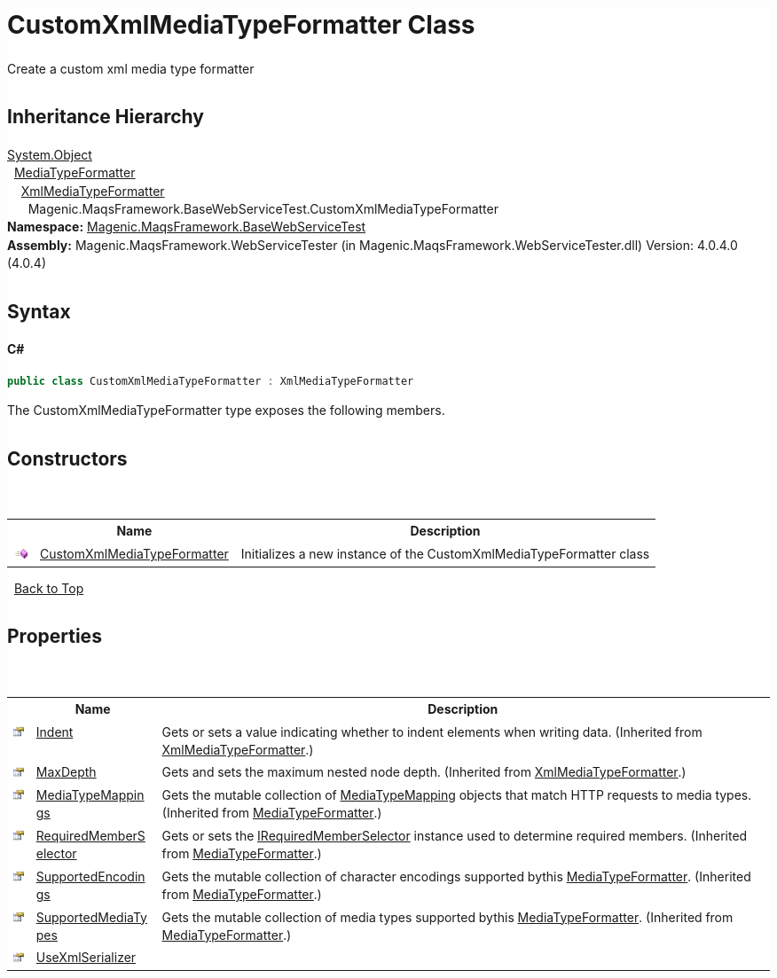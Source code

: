 # CustomXmlMediaTypeFormatter Class
 

Create a custom xml media type formatter


## Inheritance Hierarchy
<a href="http://msdn2.microsoft.com/en-us/library/e5kfa45b" target="_blank">System.Object</a><br />&nbsp;&nbsp;<a href="http://msdn2.microsoft.com/en-us/library/hh834436" target="_blank">MediaTypeFormatter</a><br />&nbsp;&nbsp;&nbsp;&nbsp;<a href="http://msdn2.microsoft.com/en-us/library/hh835339" target="_blank">XmlMediaTypeFormatter</a><br />&nbsp;&nbsp;&nbsp;&nbsp;&nbsp;&nbsp;Magenic.MaqsFramework.BaseWebServiceTest.CustomXmlMediaTypeFormatter<br />
**Namespace:**&nbsp;<a href="#/MAQS_4/WebServices_AUTOGENERATED/Magenic-MaqsFramework-BaseWebServiceTest_Namespace">Magenic.MaqsFramework.BaseWebServiceTest</a><br />**Assembly:**&nbsp;Magenic.MaqsFramework.WebServiceTester (in Magenic.MaqsFramework.WebServiceTester.dll) Version: 4.0.4.0 (4.0.4)

## Syntax

**C#**<br />
``` C#
public class CustomXmlMediaTypeFormatter : XmlMediaTypeFormatter
```

The CustomXmlMediaTypeFormatter type exposes the following members.


## Constructors
&nbsp;<table><tr><th></th><th>Name</th><th>Description</th></tr><tr><td>![Public method](media/pubmethod.gif "Public method")</td><td><a href="#/MAQS_4/WebServices_AUTOGENERATED/CustomXmlMediaTypeFormatter_Constructor">CustomXmlMediaTypeFormatter</a></td><td>
Initializes a new instance of the CustomXmlMediaTypeFormatter class</td></tr></table>&nbsp;
<a href="#customxmlmediatypeformatter-class">Back to Top</a>

## Properties
&nbsp;<table><tr><th></th><th>Name</th><th>Description</th></tr><tr><td>![Public property](media/pubproperty.gif "Public property")</td><td><a href="http://msdn2.microsoft.com/en-us/library/hh944756" target="_blank">Indent</a></td><td>
Gets or sets a value indicating whether to indent elements when writing data.
 (Inherited from <a href="http://msdn2.microsoft.com/en-us/library/hh835339" target="_blank">XmlMediaTypeFormatter</a>.)</td></tr><tr><td>![Public property](media/pubproperty.gif "Public property")</td><td><a href="http://msdn2.microsoft.com/en-us/library/hh944752" target="_blank">MaxDepth</a></td><td>
Gets and sets the maximum nested node depth.
 (Inherited from <a href="http://msdn2.microsoft.com/en-us/library/hh835339" target="_blank">XmlMediaTypeFormatter</a>.)</td></tr><tr><td>![Public property](media/pubproperty.gif "Public property")</td><td><a href="http://msdn2.microsoft.com/en-us/library/hh834054" target="_blank">MediaTypeMappings</a></td><td>
Gets the mutable collection of <a href="http://msdn2.microsoft.com/en-us/library/hh834723" target="_blank">MediaTypeMapping</a> objects that match HTTP requests to media types.
 (Inherited from <a href="http://msdn2.microsoft.com/en-us/library/hh834436" target="_blank">MediaTypeFormatter</a>.)</td></tr><tr><td>![Public property](media/pubproperty.gif "Public property")</td><td><a href="http://msdn2.microsoft.com/en-us/library/hh944748" target="_blank">RequiredMemberSelector</a></td><td>
Gets or sets the <a href="http://msdn2.microsoft.com/en-us/library/hh944840" target="_blank">IRequiredMemberSelector</a> instance used to determine required members.
 (Inherited from <a href="http://msdn2.microsoft.com/en-us/library/hh834436" target="_blank">MediaTypeFormatter</a>.)</td></tr><tr><td>![Public property](media/pubproperty.gif "Public property")</td><td><a href="http://msdn2.microsoft.com/en-us/library/hh944749" target="_blank">SupportedEncodings</a></td><td>
Gets the mutable collection of character encodings supported bythis <a href="http://msdn2.microsoft.com/en-us/library/hh834436" target="_blank">MediaTypeFormatter</a>.
 (Inherited from <a href="http://msdn2.microsoft.com/en-us/library/hh834436" target="_blank">MediaTypeFormatter</a>.)</td></tr><tr><td>![Public property](media/pubproperty.gif "Public property")</td><td><a href="http://msdn2.microsoft.com/en-us/library/hh834051" target="_blank">SupportedMediaTypes</a></td><td>
Gets the mutable collection of media types supported bythis <a href="http://msdn2.microsoft.com/en-us/library/hh834436" target="_blank">MediaTypeFormatter</a>.
 (Inherited from <a href="http://msdn2.microsoft.com/en-us/library/hh834436" target="_blank">MediaTypeFormatter</a>.)</td></tr><tr><td>![Public property](media/pubproperty.gif "Public property")</td><td><a href="http://msdn2.microsoft.com/en-us/library/hh944751" target="_blank">UseXmlSerializer</a></td><td>